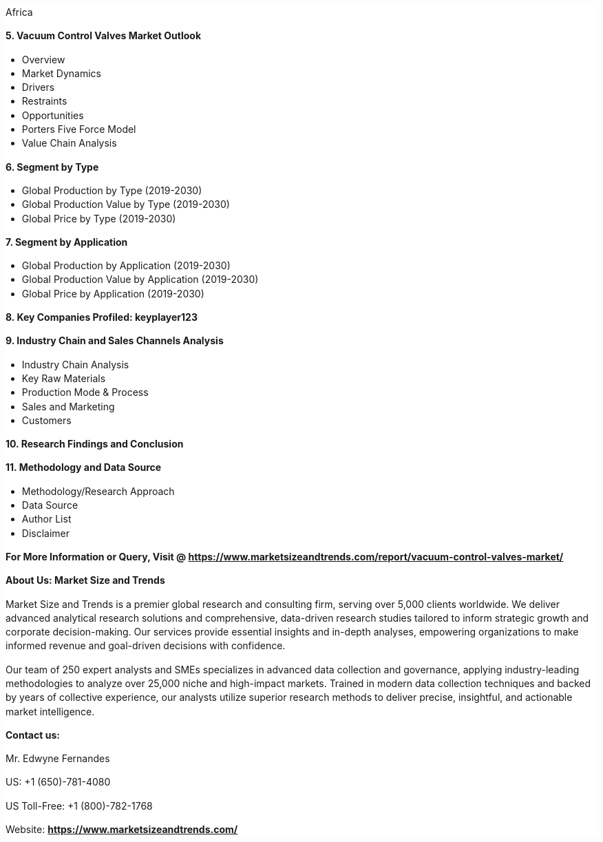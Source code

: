 Africa</li></ul><p><strong>5. Vacuum Control Valves Market Outlook</strong></p><ul><li>Overview</li><li>Market Dynamics</li><li>Drivers</li><li>Restraints</li><li>Opportunities</li><li>Porters Five Force Model</li><li>Value Chain Analysis&nbsp;</li></ul><p><strong>6. Segment by Type</strong></p><ul><li>Global Production by Type (2019-2030)</li><li>Global Production Value by Type (2019-2030)</li><li>Global Price by Type (2019-2030)</li></ul><p><strong>7. Segment by Application</strong></p><ul><li>Global Production by Application (2019-2030)</li><li>Global Production Value by Application (2019-2030)</li><li>Global Price by Application (2019-2030)</li></ul><p><strong>8. Key Companies Profiled: keyplayer123</strong></p><p><strong>9. Industry Chain and Sales Channels Analysis</strong></p><ul><li>Industry Chain Analysis</li><li>Key Raw Materials</li><li>Production Mode &amp; Process</li><li>Sales and Marketing</li><li>Customers</li></ul><p><strong>10. Research Findings and Conclusion</strong></p><p><strong>11. Methodology and Data Source</strong></p><ul><li>Methodology/Research Approach</li><li>Data Source</li><li>Author List</li><li>Disclaimer</li></ul></p><p><strong>For More Information or Query, Visit @ <a href="https://www.marketsizeandtrends.com/report/vacuum-control-valves-market/">https://www.marketsizeandtrends.com/report/vacuum-control-valves-market/</a></strong></p><p><strong>About Us: Market Size and Trends</strong></p><p>Market Size and Trends is a premier global research and consulting firm, serving over 5,000 clients worldwide. We deliver advanced analytical research solutions and comprehensive, data-driven research studies tailored to inform strategic growth and corporate decision-making. Our services provide essential insights and in-depth analyses, empowering organizations to make informed revenue and goal-driven decisions with confidence.</p><p>Our team of 250 expert analysts and SMEs specializes in advanced data collection and governance, applying industry-leading methodologies to analyze over 25,000 niche and high-impact markets. Trained in modern data collection techniques and backed by years of collective experience, our analysts utilize superior research methods to deliver precise, insightful, and actionable market intelligence.</p><p><strong>Contact us:</strong></p><p>Mr. Edwyne Fernandes</p><p>US: +1 (650)-781-4080</p><p>US Toll-Free: +1 (800)-782-1768</p><p>Website: <strong><a href="https://www.marketsizeandtrends.com/">https://www.marketsizeandtrends.com/</a></strong></p>
